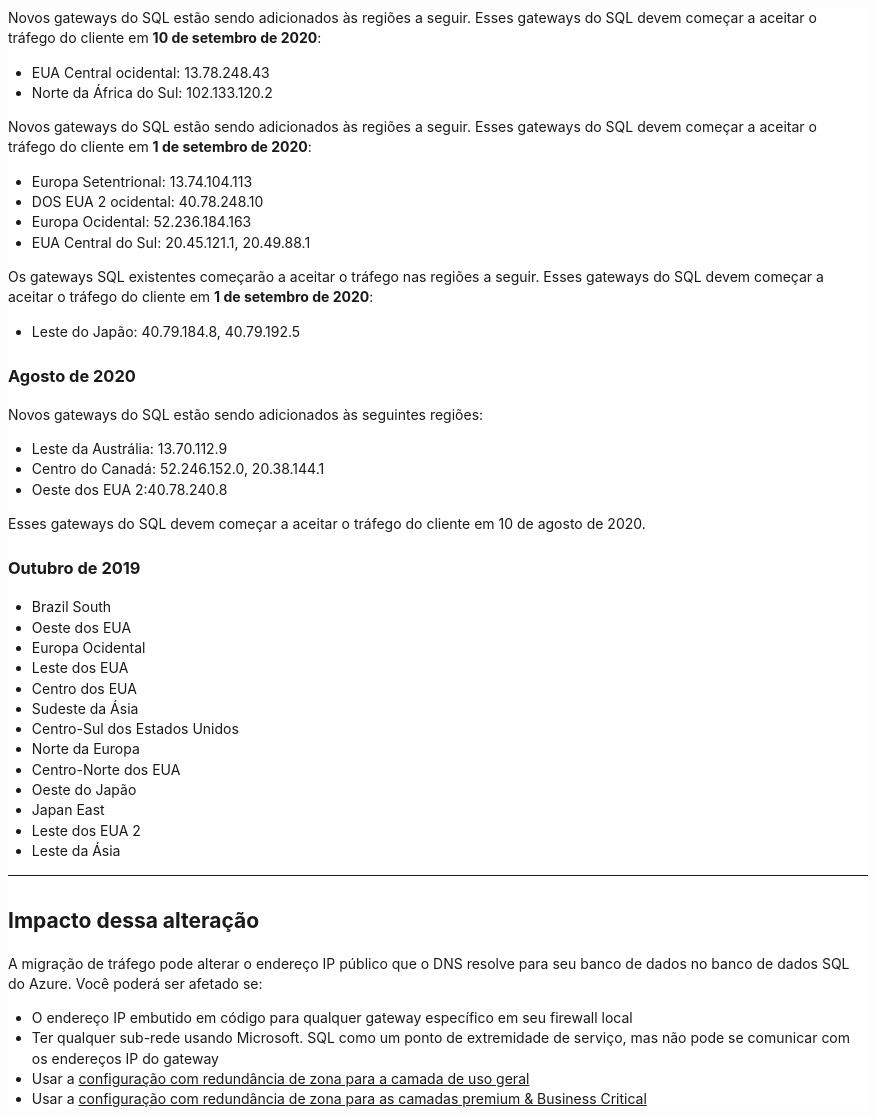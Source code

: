Novos gateways do SQL estão sendo adicionados às regiões a seguir. Esses gateways do SQL devem começar a aceitar o tráfego do cliente em **10 de setembro de 2020**:

- EUA Central ocidental: 13.78.248.43 
- Norte da África do Sul: 102.133.120.2  

Novos gateways do SQL estão sendo adicionados às regiões a seguir. Esses gateways do SQL devem começar a aceitar o tráfego do cliente em **1 de setembro de 2020**:

- Europa Setentrional: 13.74.104.113 
- DOS EUA 2 ocidental: 40.78.248.10 
- Europa Ocidental: 52.236.184.163 
- EUA Central do Sul: 20.45.121.1, 20.49.88.1 

Os gateways SQL existentes começarão a aceitar o tráfego nas regiões a seguir. Esses gateways do SQL devem começar a aceitar o tráfego do cliente em **1 de setembro de 2020**:
- Leste do Japão: 40.79.184.8, 40.79.192.5


### <a name="august-2020"></a>Agosto de 2020

Novos gateways do SQL estão sendo adicionados às seguintes regiões:

- Leste da Austrália: 13.70.112.9
- Centro do Canadá: 52.246.152.0, 20.38.144.1 
- Oeste dos EUA 2:40.78.240.8

Esses gateways do SQL devem começar a aceitar o tráfego do cliente em 10 de agosto de 2020. 

### <a name="october-2019"></a>Outubro de 2019
- Brazil South
- Oeste dos EUA
- Europa Ocidental
- Leste dos EUA
- Centro dos EUA
- Sudeste da Ásia
- Centro-Sul dos Estados Unidos
- Norte da Europa
- Centro-Norte dos EUA
- Oeste do Japão
- Japan East
- Leste dos EUA 2
- Leste da Ásia

---

## <a name="impact-of-this-change"></a>Impacto dessa alteração

A migração de tráfego pode alterar o endereço IP público que o DNS resolve para seu banco de dados no banco de dados SQL do Azure.
Você poderá ser afetado se:

- O endereço IP embutido em código para qualquer gateway específico em seu firewall local
- Ter qualquer sub-rede usando Microsoft. SQL como um ponto de extremidade de serviço, mas não pode se comunicar com os endereços IP do gateway
- Usar a [configuração com redundância de zona para a camada de uso geral](high-availability-sla.md#general-purpose-service-tier-zone-redundant-availability-preview)
- Usar a [configuração com redundância de zona para as camadas premium & Business Critical](high-availability-sla.md#premium-and-business-critical-service-tier-zone-redundant-availability)
